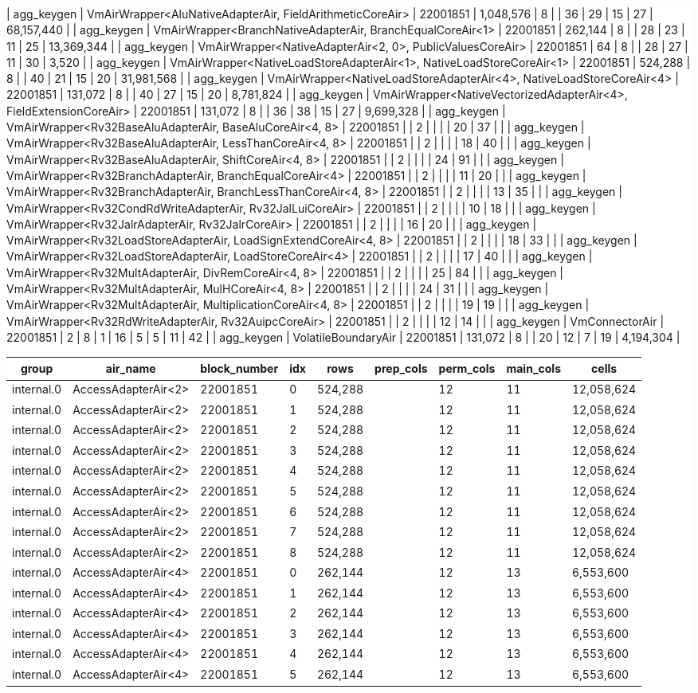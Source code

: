 | agg_keygen | VmAirWrapper<AluNativeAdapterAir, FieldArithmeticCoreAir> | 22001851 | 1,048,576 | 8 |  | 36 | 29 | 15 | 27 | 68,157,440 | 
| agg_keygen | VmAirWrapper<BranchNativeAdapterAir, BranchEqualCoreAir<1> | 22001851 | 262,144 | 8 |  | 28 | 23 | 11 | 25 | 13,369,344 | 
| agg_keygen | VmAirWrapper<NativeAdapterAir<2, 0>, PublicValuesCoreAir> | 22001851 | 64 | 8 |  | 28 | 27 | 11 | 30 | 3,520 | 
| agg_keygen | VmAirWrapper<NativeLoadStoreAdapterAir<1>, NativeLoadStoreCoreAir<1> | 22001851 | 524,288 | 8 |  | 40 | 21 | 15 | 20 | 31,981,568 | 
| agg_keygen | VmAirWrapper<NativeLoadStoreAdapterAir<4>, NativeLoadStoreCoreAir<4> | 22001851 | 131,072 | 8 |  | 40 | 27 | 15 | 20 | 8,781,824 | 
| agg_keygen | VmAirWrapper<NativeVectorizedAdapterAir<4>, FieldExtensionCoreAir> | 22001851 | 131,072 | 8 |  | 36 | 38 | 15 | 27 | 9,699,328 | 
| agg_keygen | VmAirWrapper<Rv32BaseAluAdapterAir, BaseAluCoreAir<4, 8> | 22001851 |  | 2 |  |  |  | 20 | 37 |  | 
| agg_keygen | VmAirWrapper<Rv32BaseAluAdapterAir, LessThanCoreAir<4, 8> | 22001851 |  | 2 |  |  |  | 18 | 40 |  | 
| agg_keygen | VmAirWrapper<Rv32BaseAluAdapterAir, ShiftCoreAir<4, 8> | 22001851 |  | 2 |  |  |  | 24 | 91 |  | 
| agg_keygen | VmAirWrapper<Rv32BranchAdapterAir, BranchEqualCoreAir<4> | 22001851 |  | 2 |  |  |  | 11 | 20 |  | 
| agg_keygen | VmAirWrapper<Rv32BranchAdapterAir, BranchLessThanCoreAir<4, 8> | 22001851 |  | 2 |  |  |  | 13 | 35 |  | 
| agg_keygen | VmAirWrapper<Rv32CondRdWriteAdapterAir, Rv32JalLuiCoreAir> | 22001851 |  | 2 |  |  |  | 10 | 18 |  | 
| agg_keygen | VmAirWrapper<Rv32JalrAdapterAir, Rv32JalrCoreAir> | 22001851 |  | 2 |  |  |  | 16 | 20 |  | 
| agg_keygen | VmAirWrapper<Rv32LoadStoreAdapterAir, LoadSignExtendCoreAir<4, 8> | 22001851 |  | 2 |  |  |  | 18 | 33 |  | 
| agg_keygen | VmAirWrapper<Rv32LoadStoreAdapterAir, LoadStoreCoreAir<4> | 22001851 |  | 2 |  |  |  | 17 | 40 |  | 
| agg_keygen | VmAirWrapper<Rv32MultAdapterAir, DivRemCoreAir<4, 8> | 22001851 |  | 2 |  |  |  | 25 | 84 |  | 
| agg_keygen | VmAirWrapper<Rv32MultAdapterAir, MulHCoreAir<4, 8> | 22001851 |  | 2 |  |  |  | 24 | 31 |  | 
| agg_keygen | VmAirWrapper<Rv32MultAdapterAir, MultiplicationCoreAir<4, 8> | 22001851 |  | 2 |  |  |  | 19 | 19 |  | 
| agg_keygen | VmAirWrapper<Rv32RdWriteAdapterAir, Rv32AuipcCoreAir> | 22001851 |  | 2 |  |  |  | 12 | 14 |  | 
| agg_keygen | VmConnectorAir | 22001851 | 2 | 8 | 1 | 16 | 5 | 5 | 11 | 42 | 
| agg_keygen | VolatileBoundaryAir | 22001851 | 131,072 | 8 |  | 20 | 12 | 7 | 19 | 4,194,304 | 

| group | air_name | block_number | idx | rows | prep_cols | perm_cols | main_cols | cells |
| --- | --- | --- | --- | --- | --- | --- | --- | --- |
| internal.0 | AccessAdapterAir<2> | 22001851 | 0 | 524,288 |  | 12 | 11 | 12,058,624 | 
| internal.0 | AccessAdapterAir<2> | 22001851 | 1 | 524,288 |  | 12 | 11 | 12,058,624 | 
| internal.0 | AccessAdapterAir<2> | 22001851 | 2 | 524,288 |  | 12 | 11 | 12,058,624 | 
| internal.0 | AccessAdapterAir<2> | 22001851 | 3 | 524,288 |  | 12 | 11 | 12,058,624 | 
| internal.0 | AccessAdapterAir<2> | 22001851 | 4 | 524,288 |  | 12 | 11 | 12,058,624 | 
| internal.0 | AccessAdapterAir<2> | 22001851 | 5 | 524,288 |  | 12 | 11 | 12,058,624 | 
| internal.0 | AccessAdapterAir<2> | 22001851 | 6 | 524,288 |  | 12 | 11 | 12,058,624 | 
| internal.0 | AccessAdapterAir<2> | 22001851 | 7 | 524,288 |  | 12 | 11 | 12,058,624 | 
| internal.0 | AccessAdapterAir<2> | 22001851 | 8 | 524,288 |  | 12 | 11 | 12,058,624 | 
| internal.0 | AccessAdapterAir<4> | 22001851 | 0 | 262,144 |  | 12 | 13 | 6,553,600 | 
| internal.0 | AccessAdapterAir<4> | 22001851 | 1 | 262,144 |  | 12 | 13 | 6,553,600 | 
| internal.0 | AccessAdapterAir<4> | 22001851 | 2 | 262,144 |  | 12 | 13 | 6,553,600 | 
| internal.0 | AccessAdapterAir<4> | 22001851 | 3 | 262,144 |  | 12 | 13 | 6,553,600 | 
| internal.0 | AccessAdapterAir<4> | 22001851 | 4 | 262,144 |  | 12 | 13 | 6,553,600 | 
| internal.0 | AccessAdapterAir<4> | 22001851 | 5 | 262,144 |  | 12 | 13 | 6,553,600 | 
